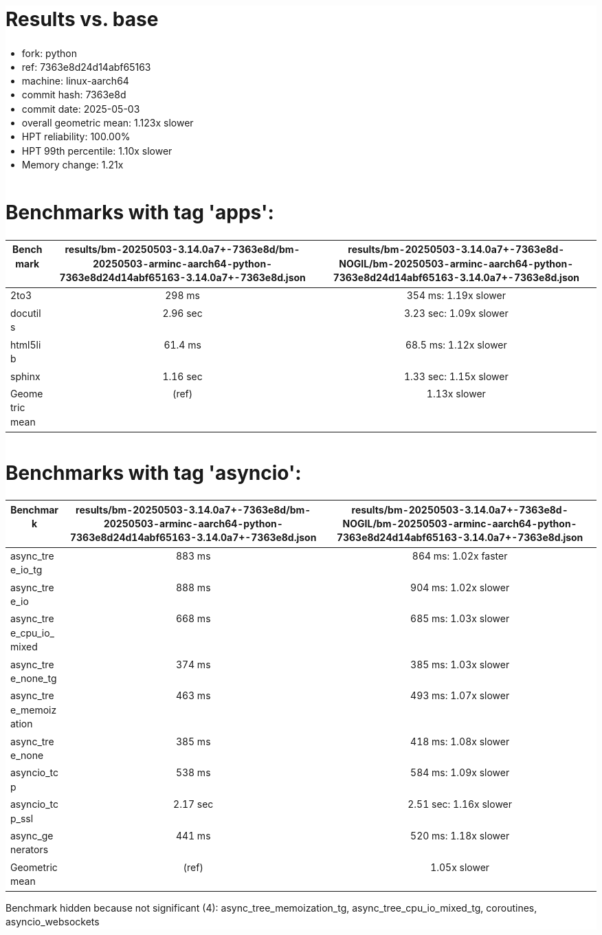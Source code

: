 # Results vs. base

- fork: python
- ref: 7363e8d24d14abf65163
- machine: linux-aarch64
- commit hash: 7363e8d
- commit date: 2025-05-03
- overall geometric mean: 1.123x slower
- HPT reliability: 100.00%
- HPT 99th percentile: 1.10x slower
- Memory change: 1.21x

Benchmarks with tag 'apps':
===========================

| Benchmark      | results/bm-20250503-3.14.0a7+-7363e8d/bm-20250503-arminc-aarch64-python-7363e8d24d14abf65163-3.14.0a7+-7363e8d.json | results/bm-20250503-3.14.0a7+-7363e8d-NOGIL/bm-20250503-arminc-aarch64-python-7363e8d24d14abf65163-3.14.0a7+-7363e8d.json |
|----------------|:-------------------------------------------------------------------------------------------------------------------:|:-------------------------------------------------------------------------------------------------------------------------:|
| 2to3           | 298 ms                                                                                                              | 354 ms: 1.19x slower                                                                                                      |
| docutils       | 2.96 sec                                                                                                            | 3.23 sec: 1.09x slower                                                                                                    |
| html5lib       | 61.4 ms                                                                                                             | 68.5 ms: 1.12x slower                                                                                                     |
| sphinx         | 1.16 sec                                                                                                            | 1.33 sec: 1.15x slower                                                                                                    |
| Geometric mean | (ref)                                                                                                               | 1.13x slower                                                                                                              |

Benchmarks with tag 'asyncio':
==============================

| Benchmark               | results/bm-20250503-3.14.0a7+-7363e8d/bm-20250503-arminc-aarch64-python-7363e8d24d14abf65163-3.14.0a7+-7363e8d.json | results/bm-20250503-3.14.0a7+-7363e8d-NOGIL/bm-20250503-arminc-aarch64-python-7363e8d24d14abf65163-3.14.0a7+-7363e8d.json |
|-------------------------|:-------------------------------------------------------------------------------------------------------------------:|:-------------------------------------------------------------------------------------------------------------------------:|
| async_tree_io_tg        | 883 ms                                                                                                              | 864 ms: 1.02x faster                                                                                                      |
| async_tree_io           | 888 ms                                                                                                              | 904 ms: 1.02x slower                                                                                                      |
| async_tree_cpu_io_mixed | 668 ms                                                                                                              | 685 ms: 1.03x slower                                                                                                      |
| async_tree_none_tg      | 374 ms                                                                                                              | 385 ms: 1.03x slower                                                                                                      |
| async_tree_memoization  | 463 ms                                                                                                              | 493 ms: 1.07x slower                                                                                                      |
| async_tree_none         | 385 ms                                                                                                              | 418 ms: 1.08x slower                                                                                                      |
| asyncio_tcp             | 538 ms                                                                                                              | 584 ms: 1.09x slower                                                                                                      |
| asyncio_tcp_ssl         | 2.17 sec                                                                                                            | 2.51 sec: 1.16x slower                                                                                                    |
| async_generators        | 441 ms                                                                                                              | 520 ms: 1.18x slower                                                                                                      |
| Geometric mean          | (ref)                                                                                                               | 1.05x slower                                                                                                              |

Benchmark hidden because not significant (4): async_tree_memoization_tg, async_tree_cpu_io_mixed_tg, coroutines, asyncio_websockets
